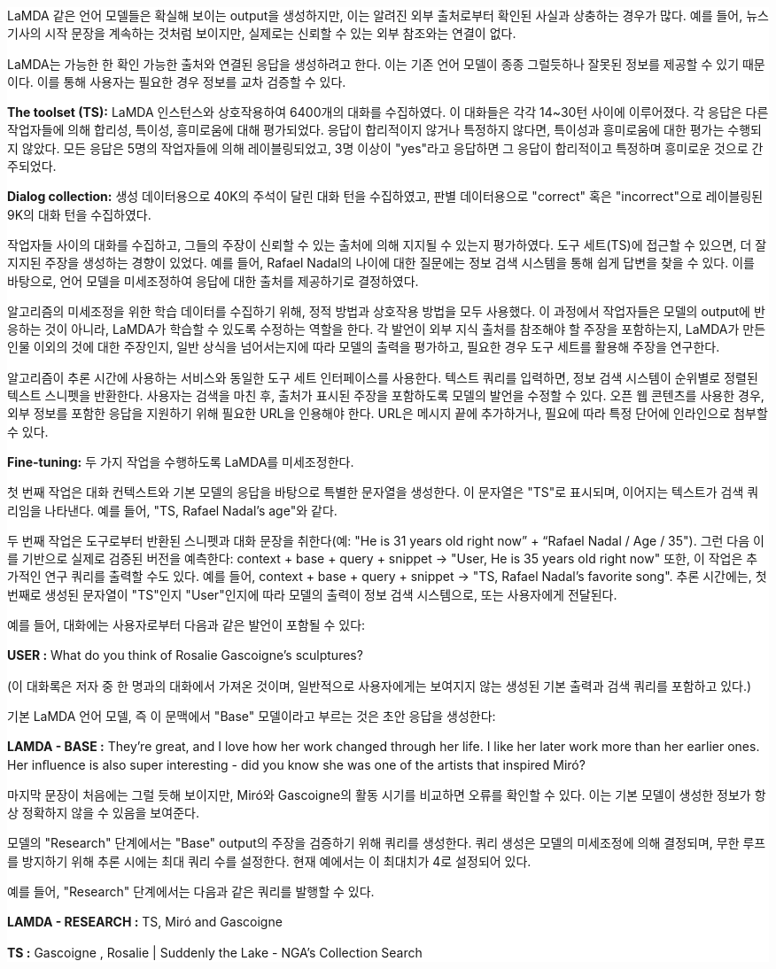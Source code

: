 LaMDA 같은 언어 모델들은 확실해 보이는 output을 생성하지만, 이는 알려진 외부 출처로부터 확인된 사실과 상충하는 경우가 많다. 예를 들어, 뉴스 기사의 시작 문장을 계속하는 것처럼 보이지만, 실제로는 신뢰할 수 있는 외부 참조와는 연결이 없다.

LaMDA는 가능한 한 확인 가능한 출처와 연결된 응답을 생성하려고 한다. 이는 기존 언어 모델이 종종 그럴듯하나 잘못된 정보를 제공할 수 있기 때문이다. 이를 통해 사용자는 필요한 경우 정보를 교차 검증할 수 있다.

**The toolset (TS):** LaMDA 인스턴스와 상호작용하여 6400개의 대화를 수집하였다. 이 대화들은 각각 14~30턴 사이에 이루어졌다. 각 응답은 다른 작업자들에 의해 합리성, 특이성, 흥미로움에 대해 평가되었다. 응답이 합리적이지 않거나 특정하지 않다면, 특이성과 흥미로움에 대한 평가는 수행되지 않았다. 모든 응답은 5명의 작업자들에 의해 레이블링되었고, 3명 이상이 "yes"라고 응답하면 그 응답이 합리적이고 특정하며 흥미로운 것으로 간주되었다.

**Dialog collection:** 생성 데이터용으로 40K의 주석이 달린 대화 턴을 수집하였고, 판별 데이터용으로 "correct" 혹은 "incorrect"으로 레이블링된 9K의 대화 턴을 수집하였다.

작업자들 사이의 대화를 수집하고, 그들의 주장이 신뢰할 수 있는 출처에 의해 지지될 수 있는지 평가하였다. 도구 세트(TS)에 접근할 수 있으면, 더 잘 지지된 주장을 생성하는 경향이 있었다. 예를 들어, Rafael Nadal의 나이에 대한 질문에는 정보 검색 시스템을 통해 쉽게 답변을 찾을 수 있다. 이를 바탕으로, 언어 모델을 미세조정하여 응답에 대한 출처를 제공하기로 결정하였다.

알고리즘의 미세조정을 위한 학습 데이터를 수집하기 위해, 정적 방법과 상호작용 방법을 모두 사용했다. 이 과정에서 작업자들은 모델의 output에 반응하는 것이 아니라, LaMDA가 학습할 수 있도록 수정하는 역할을 한다. 각 발언이 외부 지식 출처를 참조해야 할 주장을 포함하는지, LaMDA가 만든 인물 이외의 것에 대한 주장인지, 일반 상식을 넘어서는지에 따라 모델의 출력을 평가하고, 필요한 경우 도구 세트를 활용해 주장을 연구한다.

알고리즘이 추론 시간에 사용하는 서비스와 동일한 도구 세트 인터페이스를 사용한다. 텍스트 쿼리를 입력하면, 정보 검색 시스템이 순위별로 정렬된 텍스트 스니펫을 반환한다. 사용자는 검색을 마친 후, 출처가 표시된 주장을 포함하도록 모델의 발언을 수정할 수 있다. 오픈 웹 콘텐츠를 사용한 경우, 외부 정보를 포함한 응답을 지원하기 위해 필요한 URL을 인용해야 한다. URL은 메시지 끝에 추가하거나, 필요에 따라 특정 단어에 인라인으로 첨부할 수 있다.

**Fine-tuning:** 두 가지 작업을 수행하도록 LaMDA를 미세조정한다.

첫 번째 작업은 대화 컨텍스트와 기본 모델의 응답을 바탕으로 특별한 문자열을 생성한다. 이 문자열은 "TS"로 표시되며, 이어지는 텍스트가 검색 쿼리임을 나타낸다. 예를 들어, "TS, Rafael Nadal’s age"와 같다.

두 번째 작업은 도구로부터 반환된 스니펫과 대화 문장을 취한다(예: "He is 31 years old right now” + “Rafael Nadal / Age / 35"). 그런 다음 이를 기반으로 실제로 검증된 버전을 예측한다: context + base + query + snippet $\rightarrow$ "User, He is 35 years old right now" 또한, 이 작업은 추가적인 연구 쿼리를 출력할 수도 있다. 예를 들어, context + base + query + snippet $\rightarrow$ "TS, Rafael Nadal’s favorite song". 추론 시간에는, 첫 번째로 생성된 문자열이 "TS"인지 "User"인지에 따라 모델의 출력이 정보 검색 시스템으로, 또는 사용자에게 전달된다.

예를 들어, 대화에는 사용자로부터 다음과 같은 발언이 포함될 수 있다:

**USER :** What do you think of Rosalie Gascoigne’s sculptures?

(이 대화록은 저자 중 한 명과의 대화에서 가져온 것이며, 일반적으로 사용자에게는 보여지지 않는 생성된 기본 출력과 검색 쿼리를 포함하고 있다.)

기본 LaMDA 언어 모델, 즉 이 문맥에서 "Base" 모델이라고 부르는 것은 초안 응답을 생성한다:

**LAMDA - BASE :** They’re great, and I love how her work changed through her life. I like her later work more than her earlier ones. Her inﬂuence is also super interesting - did you know she was one of the artists that inspired Miró?

마지막 문장이 처음에는 그럴 듯해 보이지만, Miró와 Gascoigne의 활동 시기를 비교하면 오류를 확인할 수 있다. 이는 기본 모델이 생성한 정보가 항상 정확하지 않을 수 있음을 보여준다.

모델의 "Research" 단계에서는 "Base" output의 주장을 검증하기 위해 쿼리를 생성한다. 쿼리 생성은 모델의 미세조정에 의해 결정되며, 무한 루프를 방지하기 위해 추론 시에는 최대 쿼리 수를 설정한다. 현재 예에서는 이 최대치가 4로 설정되어 있다.

예를 들어, "Research" 단계에서는 다음과 같은 쿼리를 발행할 수 있다.

**LAMDA - RESEARCH :** TS, Miró and Gascoigne

**TS :** Gascoigne , Rosalie | Suddenly the Lake - NGA’s Collection Search
